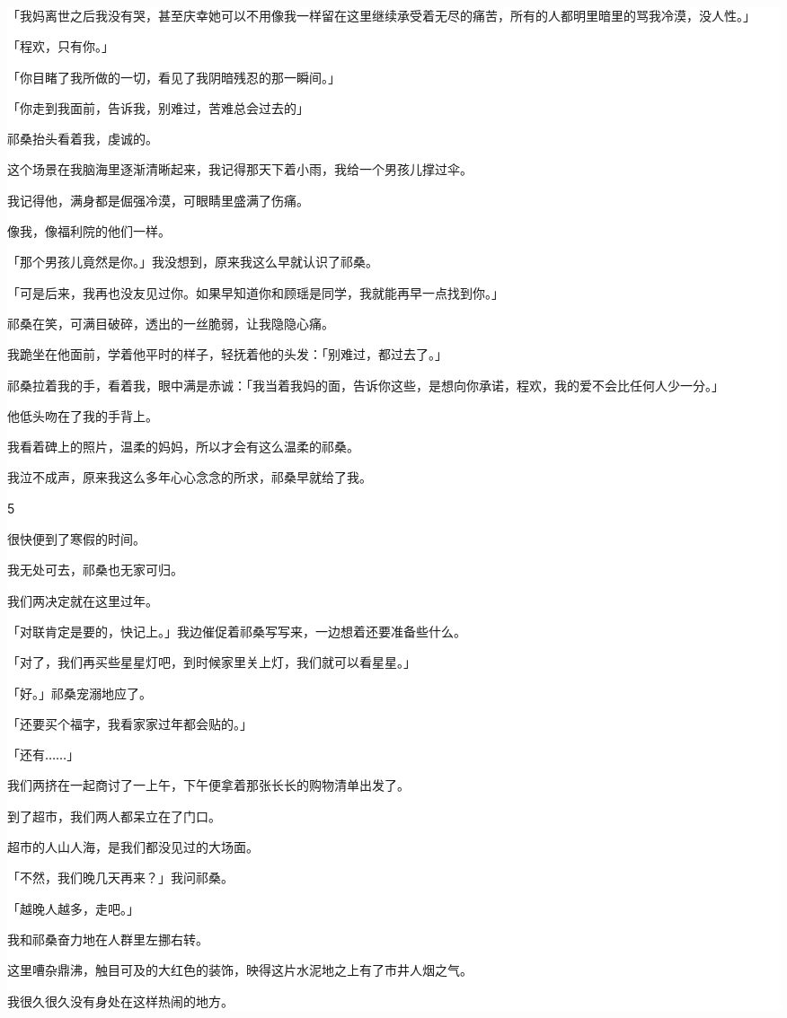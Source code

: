 「我妈离世之后我没有哭，甚至庆幸她可以不用像我一样留在这里继续承受着无尽的痛苦，所有的人都明里暗里的骂我冷漠，没人性。」

「程欢，只有你。」

「你目睹了我所做的一切，看见了我阴暗残忍的那一瞬间。」

「你走到我面前，告诉我，别难过，苦难总会过去的」

祁桑抬头看着我，虔诚的。

这个场景在我脑海里逐渐清晰起来，我记得那天下着小雨，我给一个男孩儿撑过伞。

我记得他，满身都是倔强冷漠，可眼睛里盛满了伤痛。

像我，像福利院的他们一样。

「那个男孩儿竟然是你。」我没想到，原来我这么早就认识了祁桑。

「可是后来，我再也没友见过你。如果早知道你和顾瑶是同学，我就能再早一点找到你。」

祁桑在笑，可满目破碎，透出的一丝脆弱，让我隐隐心痛。

我跪坐在他面前，学着他平时的样子，轻抚着他的头发：「别难过，都过去了。」

祁桑拉着我的手，看着我，眼中满是赤诚：「我当着我妈的面，告诉你这些，是想向你承诺，程欢，我的爱不会比任何人少一分。」

他低头吻在了我的手背上。

我看着碑上的照片，温柔的妈妈，所以才会有这么温柔的祁桑。

我泣不成声，原来我这么多年心心念念的所求，祁桑早就给了我。

5

很快便到了寒假的时间。

我无处可去，祁桑也无家可归。

我们两决定就在这里过年。

「对联肯定是要的，快记上。」我边催促着祁桑写写来，一边想着还要准备些什么。

「对了，我们再买些星星灯吧，到时候家里关上灯，我们就可以看星星。」

「好。」祁桑宠溺地应了。

「还要买个福字，我看家家过年都会贴的。」

「还有……」

我们两挤在一起商讨了一上午，下午便拿着那张长长的购物清单出发了。

到了超市，我们两人都呆立在了门口。

超市的人山人海，是我们都没见过的大场面。

「不然，我们晚几天再来？」我问祁桑。

「越晚人越多，走吧。」

我和祁桑奋力地在人群里左挪右转。

这里嘈杂鼎沸，触目可及的大红色的装饰，映得这片水泥地之上有了市井人烟之气。

我很久很久没有身处在这样热闹的地方。
